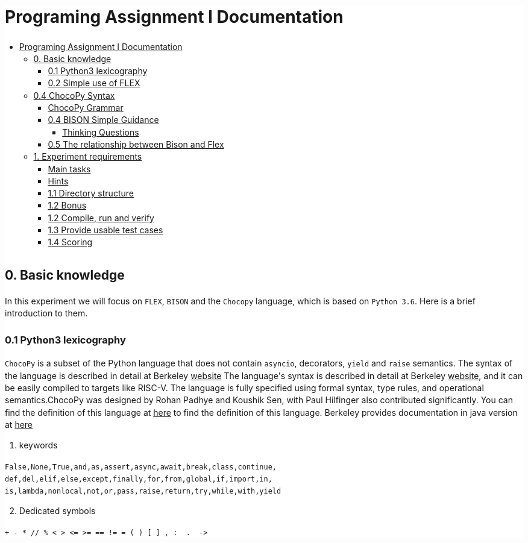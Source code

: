 # Programing Assignment I Documentation



- [Programing Assignment I Documentation](#programing-assignment-i-documentation)
  - [0. Basic knowledge](#0-basic-knowledge)
    - [0.1 Python3 lexicography](#01-python3-lexicography)
    - [0.2 Simple use of FLEX](#02-simple-use-of-flex)
  - [0.4 ChocoPy Syntax](#04-chocopy-syntax)
      - [ChocoPy Grammar](#chocopy-grammar)
    - [0.4 BISON Simple Guidance](#04-bison-simple-guidance)
      - [Thinking Questions](#thinking-questions)
    - [0.5 The relationship between Bison and Flex](#05-the-relationship-between-bison-and-flex)
  - [1. Experiment requirements](#1-experiment-requirements)
    - [Main tasks](#main-tasks)
    - [Hints](#hints)
    - [1.1 Directory structure](#11-directory-structure)
    - [1.2 Bonus](#12-bonus)
    - [1.2 Compile, run and verify](#12-compile-run-and-verify)
    - [1.3 Provide usable test cases](#13-provide-usable-test-cases)
    - [1.4 Scoring](#14-scoring)



## 0. Basic knowledge

In this experiment we will focus on `FLEX`, `BISON` and the `Chocopy` language, which is based on `Python 3.6`. Here is a brief introduction to them.

### 0.1 Python3 lexicography

`ChocoPy` is a subset of the Python language that does not contain `asyncio`, decorators, `yield` and `raise` semantics. The syntax of the language is described in detail at Berkeley [website](https://chocopy.org/)
The language's syntax is described in detail at Berkeley [website](), and it can be easily compiled to targets like RISC-V. The language is fully specified using formal syntax, type rules, and operational semantics.ChocoPy was designed by Rohan Padhye and Koushik Sen, with Paul
Hilfinger also contributed significantly. You can find the definition of this language at [here](https://chocopy.org/chocopy_language_reference.pdf)
to find the definition of this language. Berkeley provides documentation in java version at [here](./docs/berkeley)

1. keywords

  ```
  False,None,True,and,as,assert,async,await,break,class,continue,
  def,del,elif,else,except,finally,for,from,global,if,import,in,
  is,lambda,nonlocal,not,or,pass,raise,return,try,while,with,yield
  ```

2. Dedicated symbols

  ```
  + - * // % < > <= >= == != = ( ) [ ] , :  .  ->
  ```
